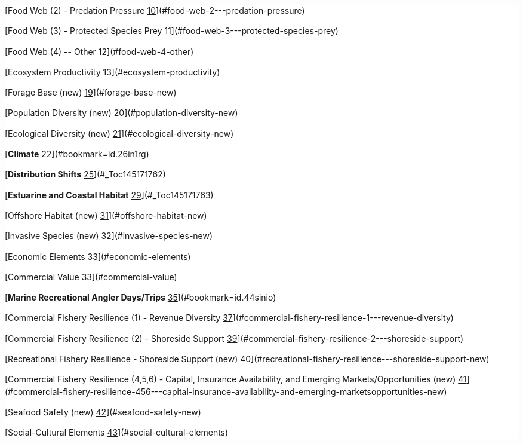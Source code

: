 [Food Web (2) - Predation Pressure
[10](#food-web-2---predation-pressure)](#food-web-2---predation-pressure)

[Food Web (3) - Protected Species Prey
[11](#food-web-3---protected-species-prey)](#food-web-3---protected-species-prey)

[Food Web (4) -- Other [12](#food-web-4-other)](#food-web-4-other)

[Ecosystem Productivity
[13](#ecosystem-productivity)](#ecosystem-productivity)

[Forage Base (new) [19](#forage-base-new)](#forage-base-new)

[Population Diversity (new)
[20](#population-diversity-new)](#population-diversity-new)

[Ecological Diversity (new)
[21](#ecological-diversity-new)](#ecological-diversity-new)

[**Climate** [22](#bookmark=id.26in1rg)](#bookmark=id.26in1rg)

[**Distribution Shifts** [25](#_Toc145171762)](#_Toc145171762)

[**Estuarine and Coastal Habitat** [29](#_Toc145171763)](#_Toc145171763)

[Offshore Habitat (new)
[31](#offshore-habitat-new)](#offshore-habitat-new)

[Invasive Species (new)
[32](#invasive-species-new)](#invasive-species-new)

[Economic Elements [33](#economic-elements)](#economic-elements)

[Commercial Value [33](#commercial-value)](#commercial-value)

[**Marine Recreational Angler Days/Trips**
[35](#bookmark=id.44sinio)](#bookmark=id.44sinio)

[Commercial Fishery Resilience (1) - Revenue Diversity
[37](#commercial-fishery-resilience-1---revenue-diversity)](#commercial-fishery-resilience-1---revenue-diversity)

[Commercial Fishery Resilience (2) - Shoreside Support
[39](#commercial-fishery-resilience-2---shoreside-support)](#commercial-fishery-resilience-2---shoreside-support)

[Recreational Fishery Resilience - Shoreside Support (new)
[40](#recreational-fishery-resilience---shoreside-support-new)](#recreational-fishery-resilience---shoreside-support-new)

[Commercial Fishery Resilience (4,5,6) - Capital, Insurance
Availability, and Emerging Markets/Opportunities (new)
[41](#commercial-fishery-resilience-456---capital-insurance-availability-and-emerging-marketsopportunities-new)](#commercial-fishery-resilience-456---capital-insurance-availability-and-emerging-marketsopportunities-new)

[Seafood Safety (new) [42](#seafood-safety-new)](#seafood-safety-new)

[Social-Cultural Elements
[43](#social-cultural-elements)](#social-cultural-elements)
